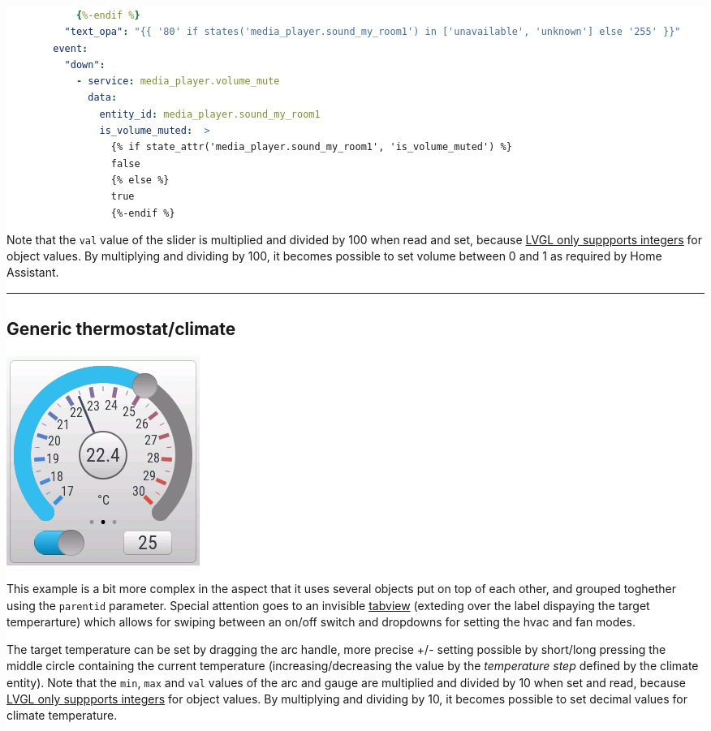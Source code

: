 ```yaml linenums="1"
            {%-endif %}
          "text_opa": "{{ '80' if states('media_player.sound_my_room1') in ['unavailable', 'unknown'] else '255' }}"
        event:
          "down":
            - service: media_player.volume_mute
              data:
                entity_id: media_player.sound_my_room1
                is_volume_muted:  >
                  {% if state_attr('media_player.sound_my_room1', 'is_volume_muted') %}
                  false
                  {% else %}
                  true
                  {%-endif %}
```
Note that the `val` value of the slider is multiplied and divided by 100 when read and set, because [LVGL only suppports integers](../../design/data-types.md#integer) for object values. By multiplying and dividing by 100, it becomes possible to set volume between 0 and 1 as required by Home Assistant.

*  *  *  *  *

## Generic thermostat/climate

![screenshot](images/cc_sampl_climate.png)  

This example is a bit more complex in the aspect that it uses several objects put on top of each other, and grouped toghether using the `parentid` parameter.  Special attention goes to an invisible [tabview](../../design/objects.md#tabview) (exteding over the label dispaying the target temperarture) which allows for swiping between an on/off switch and dropdowns for setting the hvac and fan modes.

The target temperature can be set by dragging the arc handle, more precise +/- setting possible by short/long pressing the middle circle containing the current temperature (increasing/decreasing the value by the _temperature step_ defined by the climate entity). Note that the `min`, `max` and `val` values of the arc and gauge are multiplied and divided by 10 when set and read, because [LVGL only suppports integers](../../design/data-types.md#integer) for object values. By multiplying and dividing by 10, it becomes possible to set decimal values for climate temperature. 
